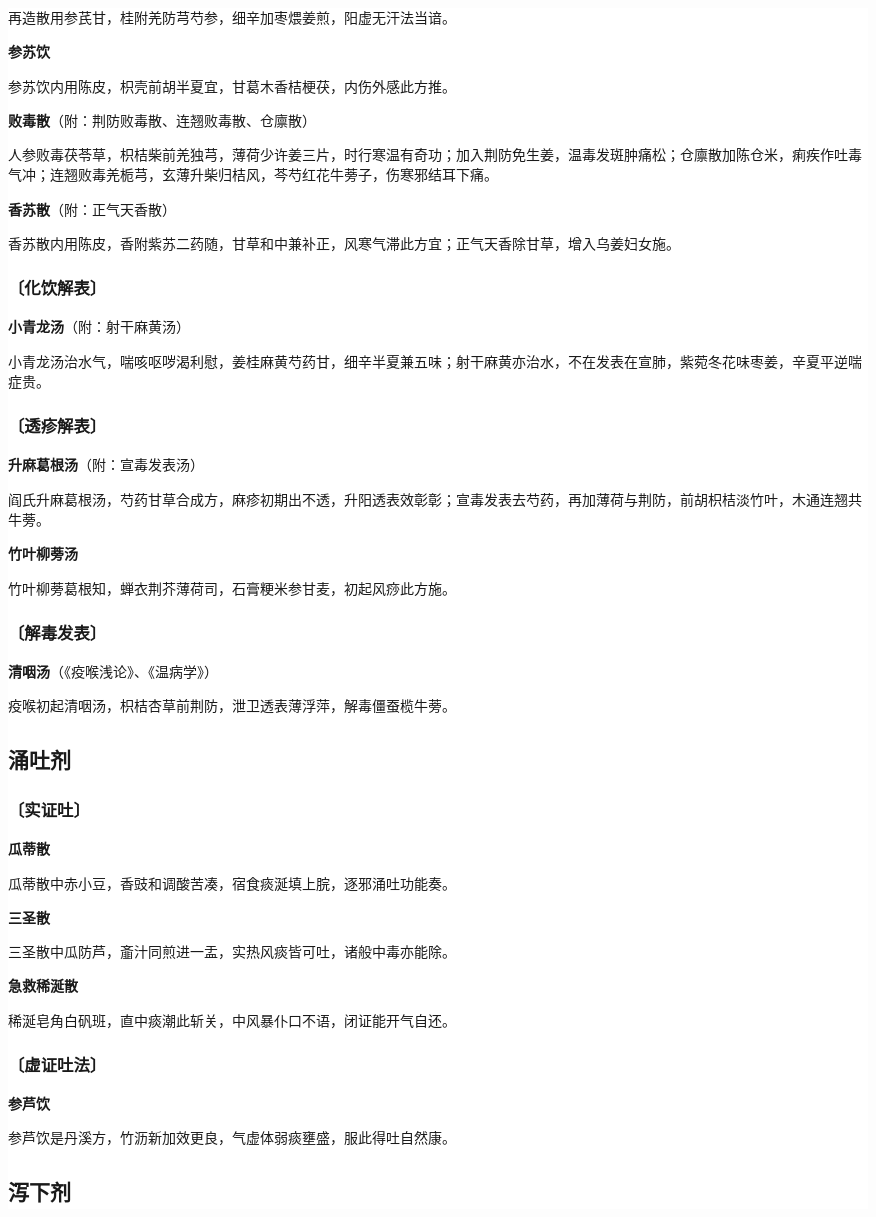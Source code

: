 再造散用参芪甘，桂附羌防芎芍参，细辛加枣煨姜煎，阳虚无汗法当谙。

**参苏饮**

参苏饮内用陈皮，枳壳前胡半夏宜，甘葛木香桔梗茯，内伤外感此方推。

**败毒散**（附：荆防败毒散、连翘败毒散、仓廪散）

人参败毒茯苓草，枳桔柴前羌独芎，薄荷少许姜三片，时行寒温有奇功；加入荆防免生姜，温毒发斑肿痛松；仓廪散加陈仓米，痢疾作吐毒气冲；连翘败毒羌栀芎，玄薄升柴归桔风，芩芍红花牛蒡子，伤寒邪结耳下痛。

**香苏散**（附：正气天香散）

香苏散内用陈皮，香附紫苏二药随，甘草和中兼补正，风寒气滞此方宜；正气天香除甘草，增入乌姜妇女施。

### **〔化饮解表〕**

**小青龙汤**（附：射干麻黄汤）

小青龙汤治水气，喘咳呕哕渴利慰，姜桂麻黄芍药甘，细辛半夏兼五味；射干麻黄亦治水，不在发表在宣肺，紫菀冬花味枣姜，辛夏平逆喘症贵。

### **〔透疹解表〕**

**升麻葛根汤**（附：宣毒发表汤）

阎氏升麻葛根汤，芍药甘草合成方，麻疹初期出不透，升阳透表效彰彰；宣毒发表去芍药，再加薄荷与荆防，前胡枳桔淡竹叶，木通连翘共牛蒡。

**竹叶柳蒡汤**

竹叶柳蒡葛根知，蝉衣荆芥薄荷司，石膏粳米参甘麦，初起风痧此方施。

### **〔解毒发表〕**

**清咽汤**（《疫喉浅论》、《温病学》）

疫喉初起清咽汤，枳桔杏草前荆防，泄卫透表薄浮萍，解毒僵蚕榄牛蒡。

## **涌吐剂**

### **〔实证吐〕**

**瓜蒂散**

瓜蒂散中赤小豆，香豉和调酸苦凑，宿食痰涎填上脘，逐邪涌吐功能奏。

**三圣散**

三圣散中瓜防芦，齑汁同煎进一盂，实热风痰皆可吐，诸般中毒亦能除。

**急救稀涎散**

稀涎皂角白矾班，直中痰潮此斩关，中风暴仆口不语，闭证能开气自还。

### **〔虚证吐法〕**

**参芦饮**

参芦饮是丹溪方，竹沥新加效更良，气虚体弱痰壅盛，服此得吐自然康。

## **泻下剂**
